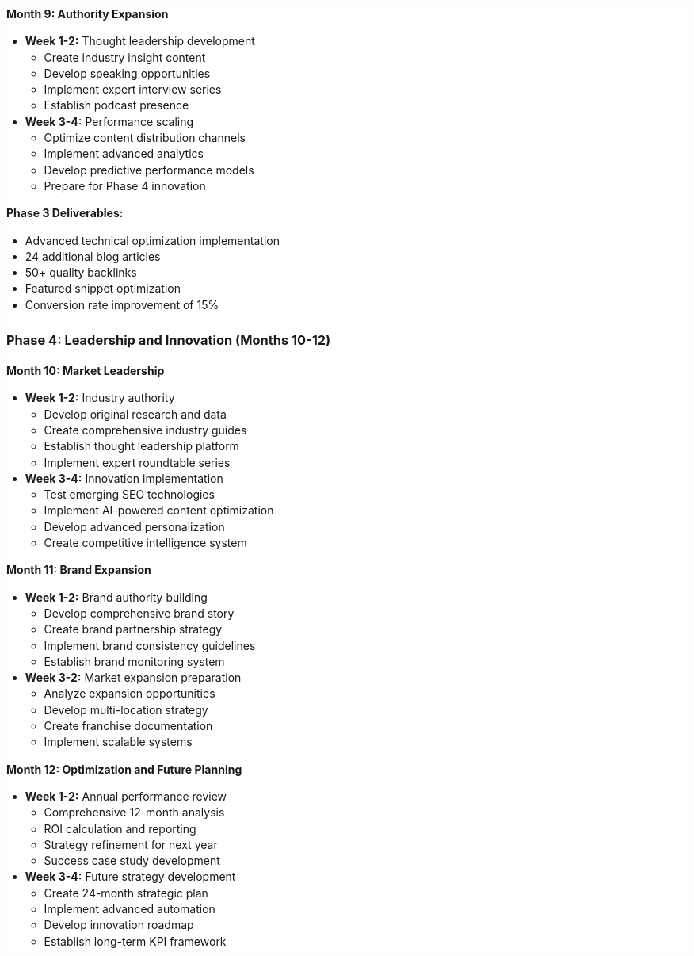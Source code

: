 **Month 9: Authority Expansion**
- **Week 1-2:** Thought leadership development
  - Create industry insight content
  - Develop speaking opportunities
  - Implement expert interview series
  - Establish podcast presence
- **Week 3-4:** Performance scaling
  - Optimize content distribution channels
  - Implement advanced analytics
  - Develop predictive performance models
  - Prepare for Phase 4 innovation

**Phase 3 Deliverables:**
- Advanced technical optimization implementation
- 24 additional blog articles
- 50+ quality backlinks
- Featured snippet optimization
- Conversion rate improvement of 15%

### Phase 4: Leadership and Innovation (Months 10-12)

**Month 10: Market Leadership**
- **Week 1-2:** Industry authority
  - Develop original research and data
  - Create comprehensive industry guides
  - Establish thought leadership platform
  - Implement expert roundtable series
- **Week 3-4:** Innovation implementation
  - Test emerging SEO technologies
  - Implement AI-powered content optimization
  - Develop advanced personalization
  - Create competitive intelligence system

**Month 11: Brand Expansion**
- **Week 1-2:** Brand authority building
  - Develop comprehensive brand story
  - Create brand partnership strategy
  - Implement brand consistency guidelines
  - Establish brand monitoring system
- **Week 3-2:** Market expansion preparation
  - Analyze expansion opportunities
  - Develop multi-location strategy
  - Create franchise documentation
  - Implement scalable systems

**Month 12: Optimization and Future Planning**
- **Week 1-2:** Annual performance review
  - Comprehensive 12-month analysis
  - ROI calculation and reporting
  - Strategy refinement for next year
  - Success case study development
- **Week 3-4:** Future strategy development
  - Create 24-month strategic plan
  - Implement advanced automation
  - Develop innovation roadmap
  - Establish long-term KPI framework
